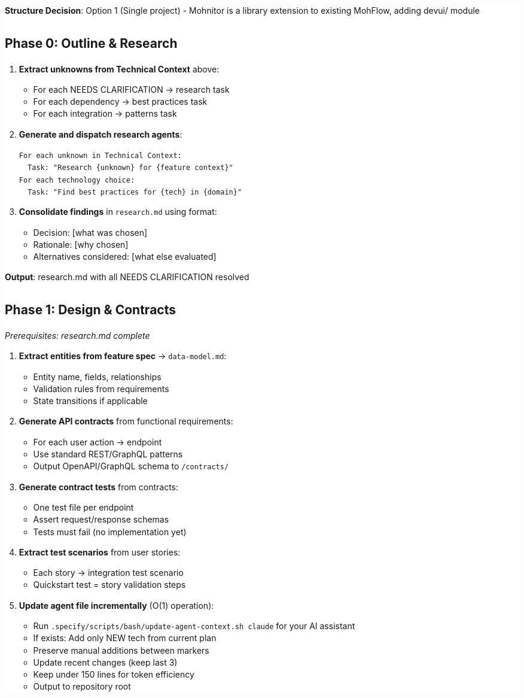 **Structure Decision**: Option 1 (Single project) - Mohnitor is a library extension to existing MohFlow, adding devui/ module

## Phase 0: Outline & Research
1. **Extract unknowns from Technical Context** above:
   - For each NEEDS CLARIFICATION → research task
   - For each dependency → best practices task
   - For each integration → patterns task

2. **Generate and dispatch research agents**:
   ```
   For each unknown in Technical Context:
     Task: "Research {unknown} for {feature context}"
   For each technology choice:
     Task: "Find best practices for {tech} in {domain}"
   ```

3. **Consolidate findings** in `research.md` using format:
   - Decision: [what was chosen]
   - Rationale: [why chosen]
   - Alternatives considered: [what else evaluated]

**Output**: research.md with all NEEDS CLARIFICATION resolved

## Phase 1: Design & Contracts
*Prerequisites: research.md complete*

1. **Extract entities from feature spec** → `data-model.md`:
   - Entity name, fields, relationships
   - Validation rules from requirements
   - State transitions if applicable

2. **Generate API contracts** from functional requirements:
   - For each user action → endpoint
   - Use standard REST/GraphQL patterns
   - Output OpenAPI/GraphQL schema to `/contracts/`

3. **Generate contract tests** from contracts:
   - One test file per endpoint
   - Assert request/response schemas
   - Tests must fail (no implementation yet)

4. **Extract test scenarios** from user stories:
   - Each story → integration test scenario
   - Quickstart test = story validation steps

5. **Update agent file incrementally** (O(1) operation):
   - Run `.specify/scripts/bash/update-agent-context.sh claude` for your AI assistant
   - If exists: Add only NEW tech from current plan
   - Preserve manual additions between markers
   - Update recent changes (keep last 3)
   - Keep under 150 lines for token efficiency
   - Output to repository root
